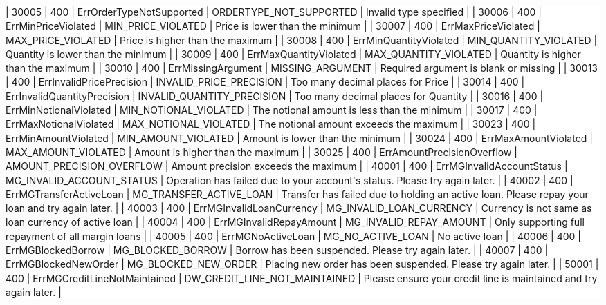 | 30005 | 400         | ErrOrderTypeNotSupported     | ORDERTYPE_NOT_SUPPORTED       | Invalid type specified                                                                         |
| 30006 | 400         | ErrMinPriceViolated          | MIN_PRICE_VIOLATED            | Price is lower than the minimum                                                                |
| 30007 | 400         | ErrMaxPriceViolated          | MAX_PRICE_VIOLATED            | Price is higher than the maximum                                                               |
| 30008 | 400         | ErrMinQuantityViolated       | MIN_QUANTITY_VIOLATED         | Quantity is lower than the minimum                                                             |
| 30009 | 400         | ErrMaxQuantityViolated       | MAX_QUANTITY_VIOLATED         | Quantity is higher than the maximum                                                            |
| 30010 | 400         | ErrMissingArgument           | MISSING_ARGUMENT              | Required argument is blank or missing                                                          |
| 30013 | 400         | ErrInvalidPricePrecision     | INVALID_PRICE_PRECISION       | Too many decimal places for Price                                                              |
| 30014 | 400         | ErrInvalidQuantityPrecision  | INVALID_QUANTITY_PRECISION    | Too many decimal places for Quantity                                                           |
| 30016 | 400         | ErrMinNotionalViolated       | MIN_NOTIONAL_VIOLATED         | The notional amount is less than the minimum                                                   |
| 30017 | 400         | ErrMaxNotionalViolated       | MAX_NOTIONAL_VIOLATED         | The notional amount exceeds the maximum                                                        |
| 30023 | 400         | ErrMinAmountViolated         | MIN_AMOUNT_VIOLATED           | Amount is lower than the minimum                                                               |
| 30024 | 400         | ErrMaxAmountViolated         | MAX_AMOUNT_VIOLATED           | Amount is higher than the maximum                                                              |
| 30025 | 400         | ErrAmountPrecisionOverflow   | AMOUNT_PRECISION_OVERFLOW     | Amount precision exceeds the maximum                                                           |
| 40001 | 400         | ErrMGInvalidAccountStatus    | MG_INVALID_ACCOUNT_STATUS     | Operation has failed due to your account's status. Please try again later.                     |
| 40002 | 400         | ErrMGTransferActiveLoan      | MG_TRANSFER_ACTIVE_LOAN       | Transfer has failed due to holding an active loan. Please repay your loan and try again later. |
| 40003 | 400         | ErrMGInvalidLoanCurrency     | MG_INVALID_LOAN_CURRENCY      | Currency is not same as loan currency of active loan                                           |
| 40004 | 400         | ErrMGInvalidRepayAmount      | MG_INVALID_REPAY_AMOUNT       | Only supporting full repayment of all margin loans                                             |
| 40005 | 400         | ErrMGNoActiveLoan            | MG_NO_ACTIVE_LOAN             | No active loan                                                                                 |
| 40006 | 400         | ErrMGBlockedBorrow           | MG_BLOCKED_BORROW             | Borrow has been suspended. Please try again later.                                             |
| 40007 | 400         | ErrMGBlockedNewOrder         | MG_BLOCKED_NEW_ORDER          | Placing new order has been suspended. Please try again later.                                  |
| 50001 | 400         | ErrMGCreditLineNotMaintained | DW_CREDIT_LINE_NOT_MAINTAINED | Please ensure your credit line is maintained and try again later.                              |